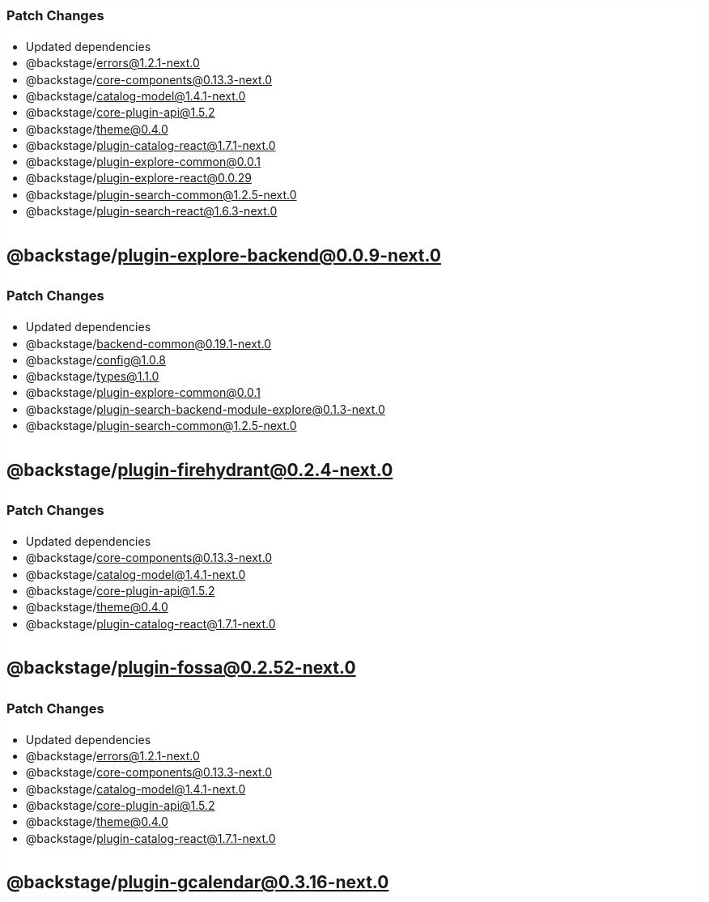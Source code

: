 ### Patch Changes

- Updated dependencies
 - @backstage/errors@1.2.1-next.0
 - @backstage/core-components@0.13.3-next.0
 - @backstage/catalog-model@1.4.1-next.0
 - @backstage/core-plugin-api@1.5.2
 - @backstage/theme@0.4.0
 - @backstage/plugin-catalog-react@1.7.1-next.0
 - @backstage/plugin-explore-common@0.0.1
 - @backstage/plugin-explore-react@0.0.29
 - @backstage/plugin-search-common@1.2.5-next.0
 - @backstage/plugin-search-react@1.6.3-next.0

## @backstage/plugin-explore-backend@0.0.9-next.0

### Patch Changes

- Updated dependencies
 - @backstage/backend-common@0.19.1-next.0
 - @backstage/config@1.0.8
 - @backstage/types@1.1.0
 - @backstage/plugin-explore-common@0.0.1
 - @backstage/plugin-search-backend-module-explore@0.1.3-next.0
 - @backstage/plugin-search-common@1.2.5-next.0

## @backstage/plugin-firehydrant@0.2.4-next.0

### Patch Changes

- Updated dependencies
 - @backstage/core-components@0.13.3-next.0
 - @backstage/catalog-model@1.4.1-next.0
 - @backstage/core-plugin-api@1.5.2
 - @backstage/theme@0.4.0
 - @backstage/plugin-catalog-react@1.7.1-next.0

## @backstage/plugin-fossa@0.2.52-next.0

### Patch Changes

- Updated dependencies
 - @backstage/errors@1.2.1-next.0
 - @backstage/core-components@0.13.3-next.0
 - @backstage/catalog-model@1.4.1-next.0
 - @backstage/core-plugin-api@1.5.2
 - @backstage/theme@0.4.0
 - @backstage/plugin-catalog-react@1.7.1-next.0

## @backstage/plugin-gcalendar@0.3.16-next.0
